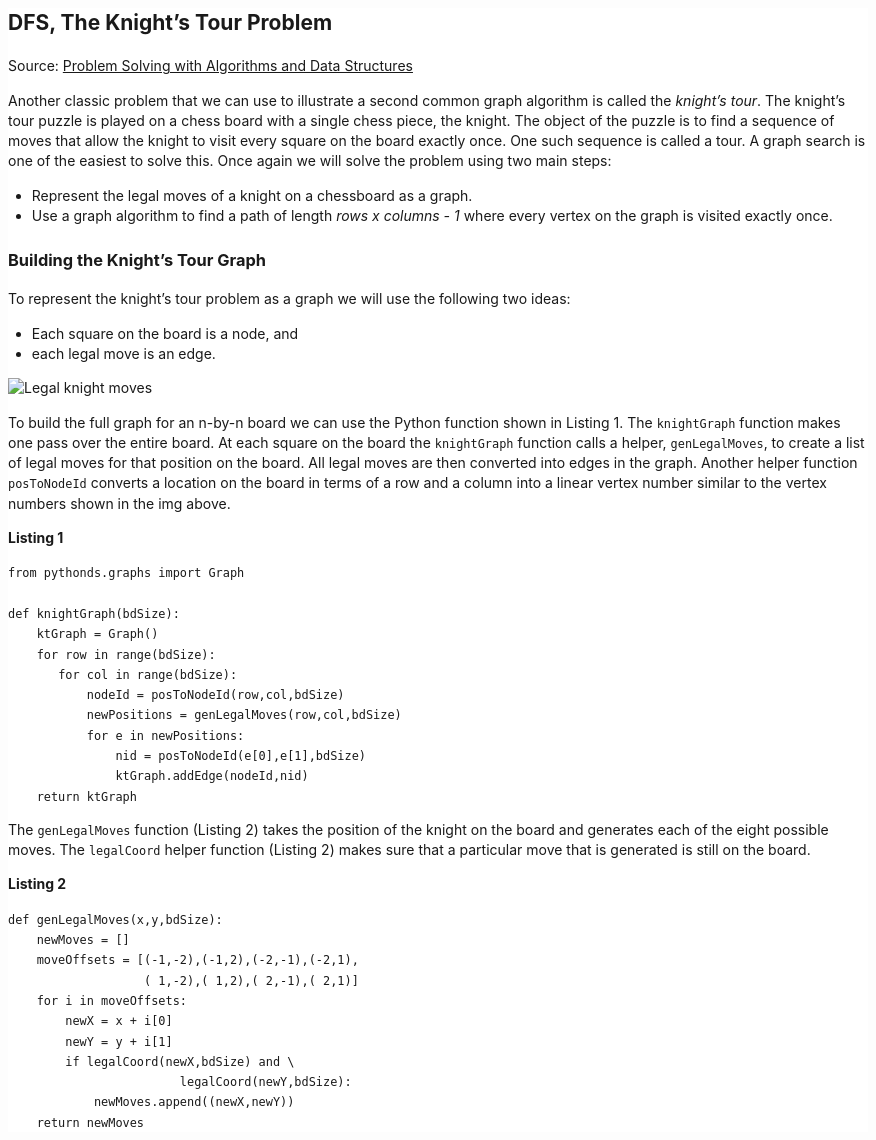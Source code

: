 ## DFS, The Knight’s Tour Problem

Source: [Problem Solving with Algorithms and Data Structures](http://interactivepython.org/courselib/static/pythonds/Graphs/graphdfs.html#)

Another classic problem that we can use to illustrate a second common graph algorithm is called the *knight’s tour*. The knight’s tour puzzle is played on a chess board with a single chess piece, the knight. The object of the puzzle is to find a sequence of moves that allow the knight to visit every square on the board exactly once. One such sequence is called a tour. A graph search is one of the easiest to solve this. Once again we will solve the problem using two main steps:

- Represent the legal moves of a knight on a chessboard as a graph.
- Use a graph algorithm to find a path of length *rows x columns - 1* where every vertex on the graph is visited exactly once.

### Building the Knight’s Tour Graph

To represent the knight’s tour problem as a graph we will use the following two ideas: 

- Each square on the board is a node, and 
- each legal move is an edge.

![Legal knight moves][fig_1]

To build the full graph for an n-by-n board we can use the Python function shown in Listing 1. The `knightGraph` function makes one pass over the entire board. At each square on the board the `knightGraph` function calls a helper, `genLegalMoves`, to create a list of legal moves for that position on the board. All legal moves are then converted into edges in the graph. Another helper function `posToNodeId` converts a location on the board in terms of a row and a column into a linear vertex number similar to the vertex numbers shown in the img above.

**Listing 1**

    from pythonds.graphs import Graph

    def knightGraph(bdSize):
        ktGraph = Graph()
        for row in range(bdSize):
           for col in range(bdSize):
               nodeId = posToNodeId(row,col,bdSize)
               newPositions = genLegalMoves(row,col,bdSize)
               for e in newPositions:
                   nid = posToNodeId(e[0],e[1],bdSize)
                   ktGraph.addEdge(nodeId,nid)
        return ktGraph


The `genLegalMoves` function (Listing 2) takes the position of the knight on the board and generates each of the eight possible moves. The `legalCoord` helper function (Listing 2) makes sure that a particular move that is generated is still on the board.

**Listing 2**

    def genLegalMoves(x,y,bdSize):
        newMoves = []
        moveOffsets = [(-1,-2),(-1,2),(-2,-1),(-2,1),
                       ( 1,-2),( 1,2),( 2,-1),( 2,1)]
        for i in moveOffsets:
            newX = x + i[0]
            newY = y + i[1]
            if legalCoord(newX,bdSize) and \
                            legalCoord(newY,bdSize):
                newMoves.append((newX,newY))
        return newMoves


[fig_1]: https://hillscottc.github.io/img/PSADS_1.png
[fig_3-6]: https://hillscottc.github.io/img/PSADS_3-6.png
[fig_7-10]: https://hillscottc.github.io/img/PSADS_7-10.png
[fig_12]: https://hillscottc.github.io/img/PSADS_12.png
[fig_13]: https://hillscottc.github.io/img/PSADS_13.png
[fig_14-18]: https://hillscottc.github.io/img/PSADS_14-18.png
[fig_19-23]: https://hillscottc.github.io/img/PSADS_19-23.png
[fig_23-26]: https://hillscottc.github.io/img/PSADS_23-26.png